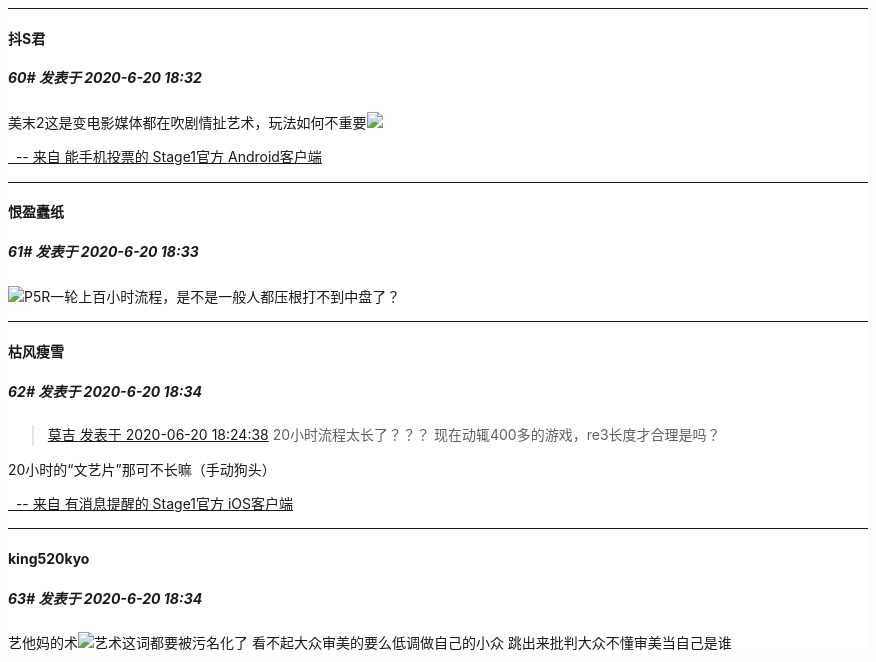





*****

####  抖S君  
##### 60#       发表于 2020-6-20 18:32




美末2这是变电影媒体都在吹剧情扯艺术，玩法如何不重要<img src="https://static.saraba1st.com/image/smiley/face2017/037.png" referrerpolicy="no-referrer">

[  -- 来自 能手机投票的 Stage1官方 Android客户端](https://www.coolapk.com/apk/140634)







*****

####  恨盈蠹纸  
##### 61#       发表于 2020-6-20 18:33



<img src="https://static.saraba1st.com/image/smiley/face2017/034.png" referrerpolicy="no-referrer">P5R一轮上百小时流程，是不是一般人都压根打不到中盘了？







*****

####  枯风瘦雪  
##### 62#       发表于 2020-6-20 18:34



<blockquote><a href="httphttps://bbs.saraba1st.com/2b/forum.php?mod=redirect&amp;goto=findpost&amp;pid=47878453&amp;ptid=1942912" target="_blank">莫吉 发表于 2020-06-20 18:24:38</a>
20小时流程太长了？？？ 现在动辄400多的游戏，re3长度才合理是吗？</blockquote>20小时的“文艺片”那可不长嘛（手动狗头）

[  -- 来自 有消息提醒的 Stage1官方 iOS客户端](https://itunes.apple.com/fi/app/saraba1st/id1221237470?mt=8)







*****

####  king520kyo  
##### 63#       发表于 2020-6-20 18:34




艺他妈的术<img src="https://static.saraba1st.com/image/smiley/face2017/003.png" referrerpolicy="no-referrer">艺术这词都要被污名化了
看不起大众审美的要么低调做自己的小众 跳出来批判大众不懂审美当自己是谁 
